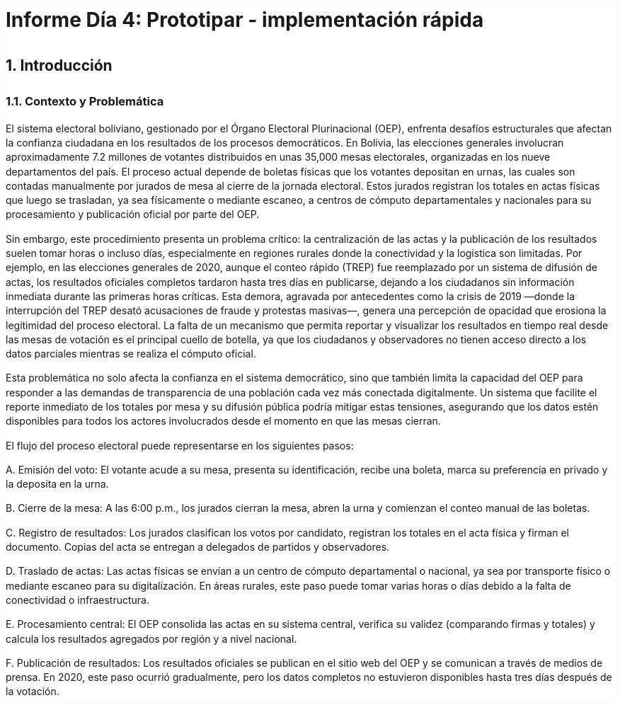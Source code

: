 # Informe Día 4: Prototipar - implementación rápida

## 1. Introducción

### 1.1. Contexto y Problemática

El sistema electoral boliviano, gestionado por el Órgano Electoral Plurinacional (OEP), enfrenta desafíos estructurales que afectan la confianza ciudadana en los resultados de los procesos democráticos. En Bolivia, las elecciones generales involucran aproximadamente 7.2 millones de votantes distribuidos en unas 35,000 mesas electorales, organizadas en los nueve departamentos del país. El proceso actual depende de boletas físicas que los votantes depositan en urnas, las cuales son contadas manualmente por jurados de mesa al cierre de la jornada electoral. Estos jurados registran los totales en actas físicas que luego se trasladan, ya sea físicamente o mediante escaneo, a centros de cómputo departamentales y nacionales para su procesamiento y publicación oficial por parte del OEP.

Sin embargo, este procedimiento presenta un problema crítico: la centralización de las actas y la publicación de los resultados suelen tomar horas o incluso días, especialmente en regiones rurales donde la conectividad y la logística son limitadas. Por ejemplo, en las elecciones generales de 2020, aunque el conteo rápido (TREP) fue reemplazado por un sistema de difusión de actas, los resultados oficiales completos tardaron hasta tres días en publicarse, dejando a los ciudadanos sin información inmediata durante las primeras horas críticas. Esta demora, agravada por antecedentes como la crisis de 2019 —donde la interrupción del TREP desató acusaciones de fraude y protestas masivas—, genera una percepción de opacidad que erosiona la legitimidad del proceso electoral. La falta de un mecanismo que permita reportar y visualizar los resultados en tiempo real desde las mesas de votación es el principal cuello de botella, ya que los ciudadanos y observadores no tienen acceso directo a los datos parciales mientras se realiza el cómputo oficial.

Esta problemática no solo afecta la confianza en el sistema democrático, sino que también limita la capacidad del OEP para responder a las demandas de transparencia de una población cada vez más conectada digitalmente. Un sistema que facilite el reporte inmediato de los totales por mesa y su difusión pública podría mitigar estas tensiones, asegurando que los datos estén disponibles para todos los actores involucrados desde el momento en que las mesas cierran.

El flujo del proceso electoral puede representarse en los siguientes pasos:

A. Emisión del voto: El votante acude a su mesa, presenta su identificación, recibe una boleta, marca su preferencia en privado y la deposita en la urna.

B. Cierre de la mesa: A las 6:00 p.m., los jurados cierran la mesa, abren la urna y comienzan el conteo manual de las boletas.

C. Registro de resultados: Los jurados clasifican los votos por candidato, registran los totales en el acta física y firman el documento. Copias del acta se entregan a delegados de partidos y observadores.

D. Traslado de actas: Las actas físicas se envían a un centro de cómputo departamental o nacional, ya sea por transporte físico o mediante escaneo para su digitalización. En áreas rurales, este paso puede tomar varias horas o días debido a la falta de conectividad o infraestructura.

E. Procesamiento central: El OEP consolida las actas en su sistema central, verifica su validez (comparando firmas y totales) y calcula los resultados agregados por región y a nivel nacional.

F. Publicación de resultados: Los resultados oficiales se publican en el sitio web del OEP y se comunican a través de medios de prensa. En 2020, este paso ocurrió gradualmente, pero los datos completos no estuvieron disponibles hasta tres días después de la votación. 
